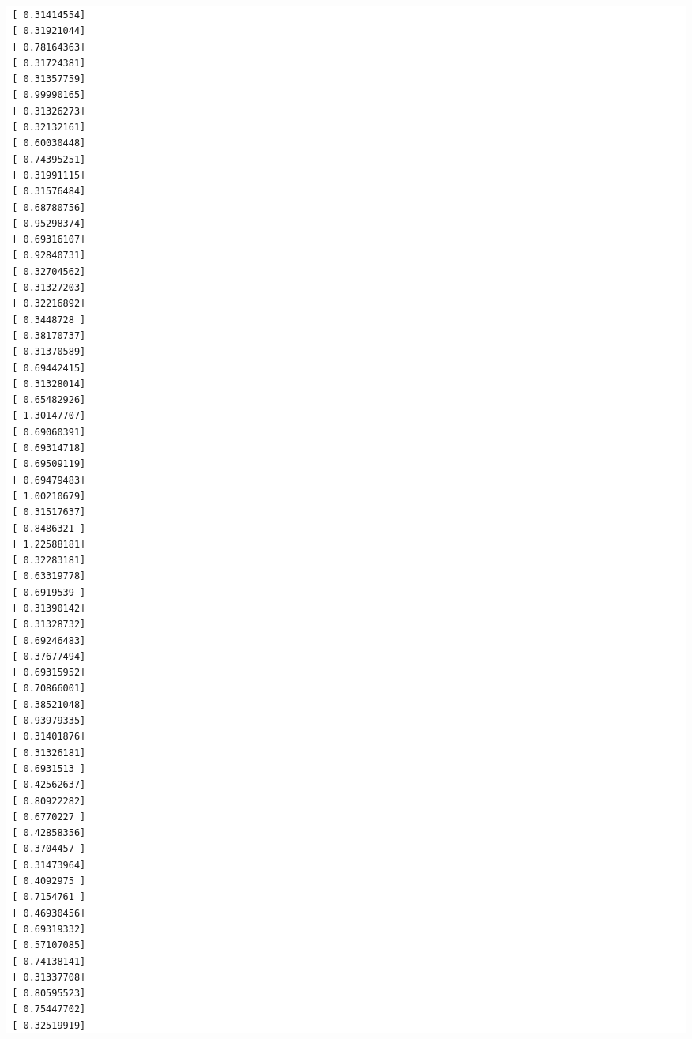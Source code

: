      [ 0.31414554]
     [ 0.31921044]
     [ 0.78164363]
     [ 0.31724381]
     [ 0.31357759]
     [ 0.99990165]
     [ 0.31326273]
     [ 0.32132161]
     [ 0.60030448]
     [ 0.74395251]
     [ 0.31991115]
     [ 0.31576484]
     [ 0.68780756]
     [ 0.95298374]
     [ 0.69316107]
     [ 0.92840731]
     [ 0.32704562]
     [ 0.31327203]
     [ 0.32216892]
     [ 0.3448728 ]
     [ 0.38170737]
     [ 0.31370589]
     [ 0.69442415]
     [ 0.31328014]
     [ 0.65482926]
     [ 1.30147707]
     [ 0.69060391]
     [ 0.69314718]
     [ 0.69509119]
     [ 0.69479483]
     [ 1.00210679]
     [ 0.31517637]
     [ 0.8486321 ]
     [ 1.22588181]
     [ 0.32283181]
     [ 0.63319778]
     [ 0.6919539 ]
     [ 0.31390142]
     [ 0.31328732]
     [ 0.69246483]
     [ 0.37677494]
     [ 0.69315952]
     [ 0.70866001]
     [ 0.38521048]
     [ 0.93979335]
     [ 0.31401876]
     [ 0.31326181]
     [ 0.6931513 ]
     [ 0.42562637]
     [ 0.80922282]
     [ 0.6770227 ]
     [ 0.42858356]
     [ 0.3704457 ]
     [ 0.31473964]
     [ 0.4092975 ]
     [ 0.7154761 ]
     [ 0.46930456]
     [ 0.69319332]
     [ 0.57107085]
     [ 0.74138141]
     [ 0.31337708]
     [ 0.80595523]
     [ 0.75447702]
     [ 0.32519919]